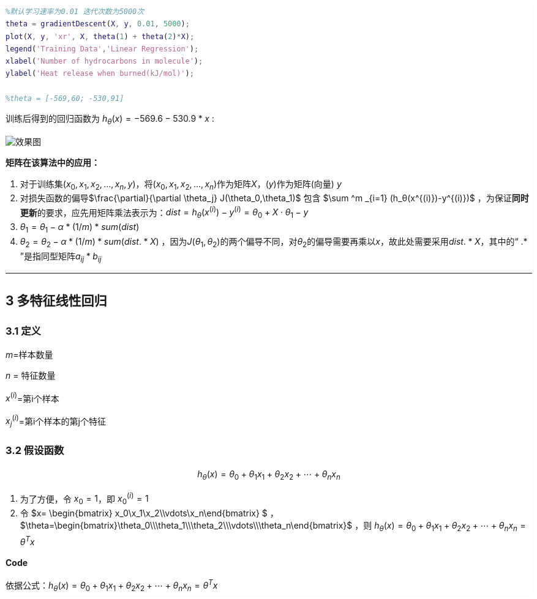 ```matlab
%默认学习速率为0.01 迭代次数为5000次
theta = gradientDescent(X, y, 0.01, 5000);
plot(X, y, 'xr', X, theta(1) + theta(2)*X);
legend('Training Data','Linear Regression');
xlabel('Number of hydrocarbons in molecule');
ylabel('Heat release when burned(kJ/mol)');

%theta = [-569,60; -530,91]
```

训练后得到的回归函数为 $h_\theta(x)=-569.6 - 530.9*x$ :

![效果图](https://s2.ax1x.com/2020/01/07/lcgQUg.png)



**矩阵在该算法中的应用：**

1. 对于训练集$(x_0,x_1,x_2,...,x_n,y)$，将$(x_0,x_1,x_2,...,x_n)$作为矩阵$X$，$(y)$作为矩阵(向量) $y$
2. 对损失函数的偏导$\frac{\partial}{\partial \theta_j} J(\theta_0,\theta_1)$ 包含 $\sum ^m _{i=1} (h_θ(x^{(i)})-y^{(i)})$ ，为保证**同时更新**的要求，应先用矩阵乘法表示为：$dist=h_\theta(x^{(i)})-y^{(i)}= \theta_0 + X\cdot\theta_1 - y$
3. $\theta_1= \theta_1 - α*(1/m)*sum(dist)$
4. $\theta_2= \theta_2 - α*(1/m)*sum(dist.*X)$ ，因为$J(\theta_1,\theta_2)$的两个偏导不同，对$\theta_2$的偏导需要再乘以$x$，故此处需要采用$dist.*X$，其中的“ $.*$ ”是指同型矩阵$a_{ij}*b_{ij}$ 



---

## 3 多特征线性回归

### 3.1 定义

$m$=样本数量

$n$ = 特征数量

$x^{(i)}$=第i个样本

$x^{(i)}_j$=第i个样本的第j个特征



### 3.2 假设函数

$$h_\theta(x)=\theta_0+\theta_1x_1+\theta_2x_2+\cdots+\theta_nx_n $$ 

1. 为了方便，令 $x_0=1$，即 $x^{(i)}_0=1$ 
2. 令 $x= \begin{bmatrix} x_0\\x_1\\x_2\\\vdots\\x_n\end{bmatrix} $ ， $\theta=\begin{bmatrix}\theta_0\\\theta_1\\\theta_2\\\vdots\\\theta_n\end{bmatrix}$ ，则 $h_\theta(x)=\theta_0+\theta_1x_1+\theta_2x_2+\cdots+\theta_nx_n=\theta^Tx$



**Code**

依据公式：$h_\theta(x)=\theta_0+\theta_1x_1+\theta_2x_2+\cdots+\theta_nx_n=\theta^Tx$ 
